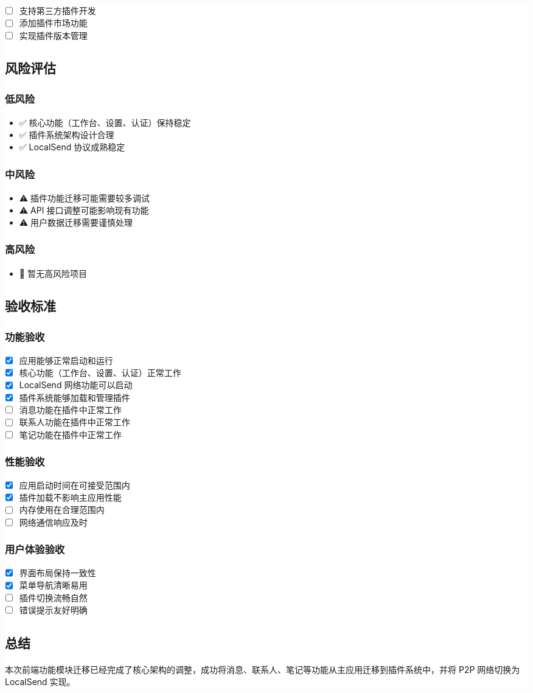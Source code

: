 - [ ] 支持第三方插件开发
- [ ] 添加插件市场功能
- [ ] 实现插件版本管理

## 风险评估

### 低风险

- ✅ 核心功能（工作台、设置、认证）保持稳定
- ✅ 插件系统架构设计合理
- ✅ LocalSend 协议成熟稳定

### 中风险

- ⚠️ 插件功能迁移可能需要较多调试
- ⚠️ API 接口调整可能影响现有功能
- ⚠️ 用户数据迁移需要谨慎处理

### 高风险

- 🔴 暂无高风险项目

## 验收标准

### 功能验收

- [x] 应用能够正常启动和运行
- [x] 核心功能（工作台、设置、认证）正常工作
- [x] LocalSend 网络功能可以启动
- [x] 插件系统能够加载和管理插件
- [ ] 消息功能在插件中正常工作
- [ ] 联系人功能在插件中正常工作
- [ ] 笔记功能在插件中正常工作

### 性能验收

- [x] 应用启动时间在可接受范围内
- [x] 插件加载不影响主应用性能
- [ ] 内存使用在合理范围内
- [ ] 网络通信响应及时

### 用户体验验收

- [x] 界面布局保持一致性
- [x] 菜单导航清晰易用
- [ ] 插件切换流畅自然
- [ ] 错误提示友好明确

## 总结

本次前端功能模块迁移已经完成了核心架构的调整，成功将消息、联系人、笔记等功能从主应用迁移到插件系统中，并将 P2P 网络切换为 LocalSend 实现。
